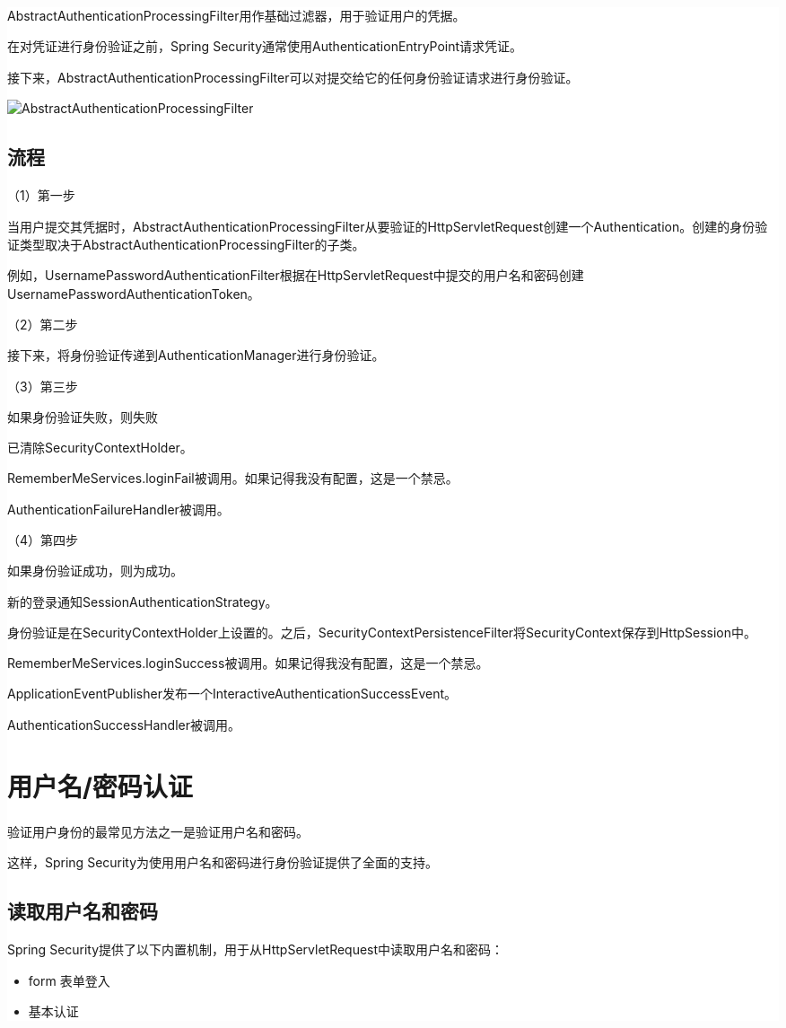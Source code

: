 AbstractAuthenticationProcessingFilter用作基础过滤器，用于验证用户的凭据。 

在对凭证进行身份验证之前，Spring Security通常使用AuthenticationEntryPoint请求凭证。

接下来，AbstractAuthenticationProcessingFilter可以对提交给它的任何身份验证请求进行身份验证。

![AbstractAuthenticationProcessingFilter](https://docs.spring.io/spring-security/site/docs/5.4.2/reference/html5/images/servlet/authentication/architecture/abstractauthenticationprocessingfilter.png)

## 流程

（1）第一步

当用户提交其凭据时，AbstractAuthenticationProcessingFilter从要验证的HttpServletRequest创建一个Authentication。创建的身份验证类型取决于AbstractAuthenticationProcessingFilter的子类。

例如，UsernamePasswordAuthenticationFilter根据在HttpServletRequest中提交的用户名和密码创建UsernamePasswordAuthenticationToken。

（2）第二步

接下来，将身份验证传递到AuthenticationManager进行身份验证。

（3）第三步

如果身份验证失败，则失败

已清除SecurityContextHolder。

RememberMeServices.loginFail被调用。如果记得我没有配置，这是一个禁忌。

AuthenticationFailureHandler被调用。

（4）第四步

如果身份验证成功，则为成功。

新的登录通知SessionAuthenticationStrategy。

身份验证是在SecurityContextHolder上设置的。之后，SecurityContextPersistenceFilter将SecurityContext保存到HttpSession中。

RememberMeServices.loginSuccess被调用。如果记得我没有配置，这是一个禁忌。

ApplicationEventPublisher发布一个InteractiveAuthenticationSuccessEvent。

AuthenticationSuccessHandler被调用。

# 用户名/密码认证

验证用户身份的最常见方法之一是验证用户名和密码。 

这样，Spring Security为使用用户名和密码进行身份验证提供了全面的支持。

## 读取用户名和密码

Spring Security提供了以下内置机制，用于从HttpServletRequest中读取用户名和密码：

- form 表单登入

- 基本认证
